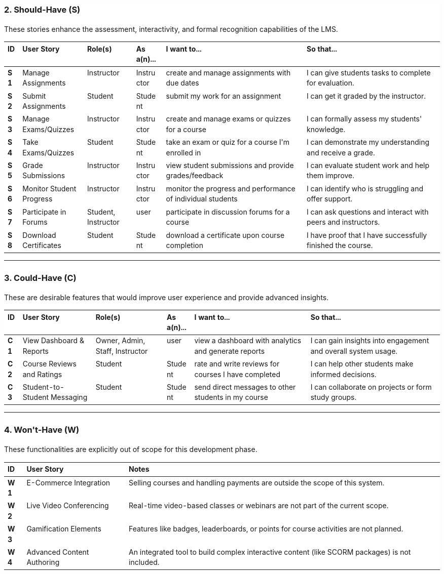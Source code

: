 ### **2. Should-Have (S)**

These stories enhance the assessment, interactivity, and formal recognition capabilities of the LMS.

| ID | User Story | Role(s) | As a(n)... | I want to... | So that... |
| :--- | :--- | :--- | :--- | :--- | :--- |
| **S1** | Manage Assignments | Instructor | Instructor | create and manage assignments with due dates | I can give students tasks to complete for evaluation. |
| **S2** | Submit Assignments | Student | Student | submit my work for an assignment | I can get it graded by the instructor. |
| **S3** | Manage Exams/Quizzes | Instructor | Instructor | create and manage exams or quizzes for a course | I can formally assess my students' knowledge. |
| **S4** | Take Exams/Quizzes | Student | Student | take an exam or quiz for a course I'm enrolled in | I can demonstrate my understanding and receive a grade. |
| **S5** | Grade Submissions | Instructor | Instructor | view student submissions and provide grades/feedback | I can evaluate student work and help them improve. |
| **S6** | Monitor Student Progress | Instructor | Instructor | monitor the progress and performance of individual students | I can identify who is struggling and offer support. |
| **S7** | Participate in Forums | Student, Instructor | user | participate in discussion forums for a course | I can ask questions and interact with peers and instructors. |
| **S8** | Download Certificates | Student | Student | download a certificate upon course completion | I have proof that I have successfully finished the course. |

---

### **3. Could-Have (C)**

These are desirable features that would improve user experience and provide advanced insights.

| ID | User Story | Role(s) | As a(n)... | I want to... | So that... |
| :--- | :--- | :--- | :--- | :--- | :--- |
| **C1** | View Dashboard & Reports | Owner, Admin, Staff, Instructor | user | view a dashboard with analytics and generate reports | I can gain insights into engagement and overall system usage. |
| **C2** | Course Reviews and Ratings | Student | Student | rate and write reviews for courses I have completed | I can help other students make informed decisions. |
| **C3** | Student-to-Student Messaging | Student | Student | send direct messages to other students in my course | I can collaborate on projects or form study groups. |

---

### **4. Won't-Have (W)**

These functionalities are explicitly out of scope for this development phase.

| ID | User Story | Notes |
| :--- | :--- | :--- |
| **W1** | E-Commerce Integration | Selling courses and handling payments are outside the scope of this system. |
| **W2** | Live Video Conferencing | Real-time video-based classes or webinars are not part of the current scope. |
| **W3** | Gamification Elements | Features like badges, leaderboards, or points for course activities are not planned. |
| **W4** | Advanced Content Authoring | An integrated tool to build complex interactive content (like SCORM packages) is not included. |
